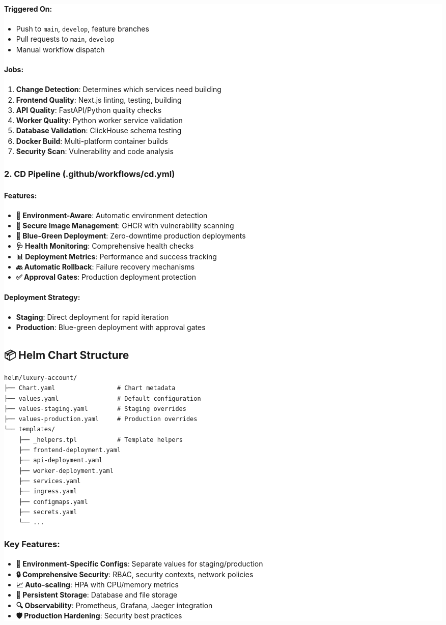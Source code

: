 #### Triggered On:
- Push to `main`, `develop`, feature branches
- Pull requests to `main`, `develop`
- Manual workflow dispatch

#### Jobs:
1. **Change Detection**: Determines which services need building
2. **Frontend Quality**: Next.js linting, testing, building
3. **API Quality**: FastAPI/Python quality checks
4. **Worker Quality**: Python worker service validation
5. **Database Validation**: ClickHouse schema testing
6. **Docker Build**: Multi-platform container builds
7. **Security Scan**: Vulnerability and code analysis

### 2. CD Pipeline (.github/workflows/cd.yml)

#### Features:
- **🎯 Environment-Aware**: Automatic environment detection
- **🐋 Secure Image Management**: GHCR with vulnerability scanning
- **🔄 Blue-Green Deployment**: Zero-downtime production deployments
- **🩺 Health Monitoring**: Comprehensive health checks
- **📊 Deployment Metrics**: Performance and success tracking
- **🔙 Automatic Rollback**: Failure recovery mechanisms
- **✅ Approval Gates**: Production deployment protection

#### Deployment Strategy:
- **Staging**: Direct deployment for rapid iteration
- **Production**: Blue-green deployment with approval gates

## 📦 Helm Chart Structure

```
helm/luxury-account/
├── Chart.yaml                 # Chart metadata
├── values.yaml                # Default configuration
├── values-staging.yaml        # Staging overrides
├── values-production.yaml     # Production overrides
└── templates/
    ├── _helpers.tpl           # Template helpers
    ├── frontend-deployment.yaml
    ├── api-deployment.yaml
    ├── worker-deployment.yaml
    ├── services.yaml
    ├── ingress.yaml
    ├── configmaps.yaml
    ├── secrets.yaml
    └── ...
```

### Key Features:
- **🔧 Environment-Specific Configs**: Separate values for staging/production
- **🔒 Comprehensive Security**: RBAC, security contexts, network policies
- **📈 Auto-scaling**: HPA with CPU/memory metrics
- **💾 Persistent Storage**: Database and file storage
- **🔍 Observability**: Prometheus, Grafana, Jaeger integration
- **🛡️ Production Hardening**: Security best practices
